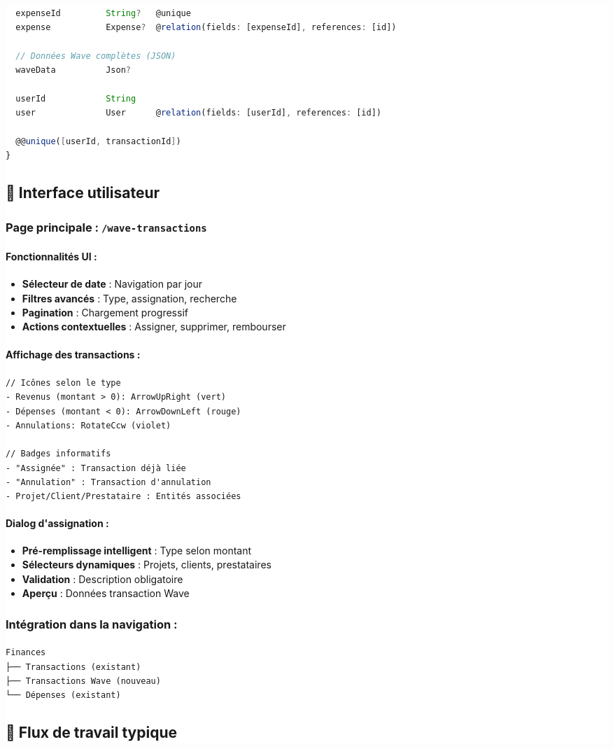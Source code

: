```typescript
  expenseId         String?   @unique
  expense           Expense?  @relation(fields: [expenseId], references: [id])
  
  // Données Wave complètes (JSON)
  waveData          Json?
  
  userId            String
  user              User      @relation(fields: [userId], references: [id])
  
  @@unique([userId, transactionId])
}
```

## 🎨 Interface utilisateur

### Page principale : `/wave-transactions`

#### Fonctionnalités UI :
- **Sélecteur de date** : Navigation par jour
- **Filtres avancés** : Type, assignation, recherche
- **Pagination** : Chargement progressif
- **Actions contextuelles** : Assigner, supprimer, rembourser

#### Affichage des transactions :
```tsx
// Icônes selon le type
- Revenus (montant > 0): ArrowUpRight (vert)
- Dépenses (montant < 0): ArrowDownLeft (rouge)  
- Annulations: RotateCcw (violet)

// Badges informatifs
- "Assignée" : Transaction déjà liée
- "Annulation" : Transaction d'annulation
- Projet/Client/Prestataire : Entités associées
```

#### Dialog d'assignation :
- **Pré-remplissage intelligent** : Type selon montant
- **Sélecteurs dynamiques** : Projets, clients, prestataires
- **Validation** : Description obligatoire
- **Aperçu** : Données transaction Wave

### Intégration dans la navigation :
```
Finances
├── Transactions (existant)
├── Transactions Wave (nouveau)
└── Dépenses (existant)
```

## 🔄 Flux de travail typique
